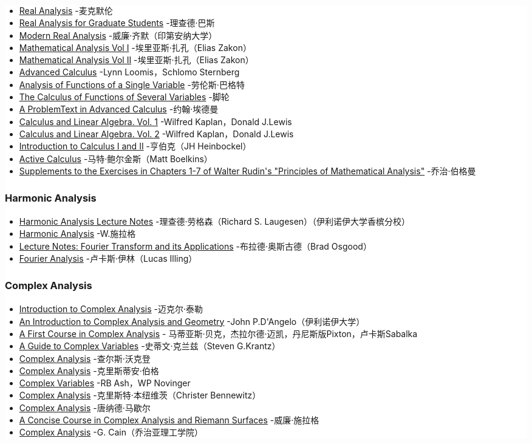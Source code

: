 * [Real Analysis](http://math.harvard.edu/~ctm/papers/home/text/class/harvard/212a/course/course.pdf) -麦克默伦
* [Real Analysis for Graduate Students](http://bass.math.uconn.edu/3rd.pdf) -理查德·巴斯
* [Modern Real Analysis](http://www.math.purdue.edu/~torres/pubs/Modern-real-analysis.pdf) -威廉·齐默（印第安纳大学）
* [Mathematical Analysis Vol I](http://www.trillia.com/zakon-analysisI.html) -埃里亚斯·扎孔（Elias Zakon）
* [Mathematical Analysis Vol II](http://www.trillia.com/zakon-analysisII.html) -埃里亚斯·扎孔（Elias Zakon）
* [Advanced Calculus](http://www.math.harvard.edu/~shlomo/docs/Advanced_Calculus.pdf) -Lynn Loomis，Schlomo Sternberg
* [ Analysis of Functions of a Single Variable](http://spot.colorado.edu/~baggett/analysis.html) -劳伦斯·巴格特
* [The Calculus of Functions of Several Variables](http://www.synechism.org/wp/the-calculus-of-functions-of-several-variables/) -脚轮
* [A ProblemText in Advanced Calculus](http://web.pdx.edu/~erdman/PTAC/problemtext_pdf.pdf) -约翰·埃德曼
* [Calculus and Linear Algebra. Vol. 1](http://hdl.handle.net/2027/spo.5597602.0001.001) -Wilfred Kaplan，Donald J.Lewis
* [Calculus and Linear Algebra. Vol. 2](https://quod.lib.umich.edu/s/spobooks/5597602.0002.001) -Wilfred Kaplan，Donald J.Lewis
* [Introduction to Calculus I and II](http://www.math.odu.edu/~jhh/counter10.html) -亨伯克（JH Heinbockel）
* [Active Calculus](http://faculty.gvsu.edu/boelkinm/Home/Active_Calculus.html) -马特·鲍尔金斯（Matt Boelkins）
* [Supplements to the Exercises in Chapters 1-7 of Walter Rudin's "Principles of Mathematical Analysis"](https://math.berkeley.edu/~gbergman/ug.hndts/#Rudin) -乔治·伯格曼

### Harmonic Analysis

* [Harmonic Analysis Lecture Notes](http://www.math.uiuc.edu/~laugesen/545/545Lectures.pdf) -理查德·劳格森（Richard S. Laugesen）（伊利诺伊大学香槟分校）
* [Harmonic Analysis](http://www.math.uchicago.edu/~schlag/harmonicnotes.pdf) -W.施拉格
* [Lecture Notes: Fourier Transform and its Applications](https://see.stanford.edu/materials/lsoftaee261/book-fall-07.pdf) -布拉德·奥斯古德（Brad Osgood）
* [Fourier Analysis](http://www.reed.edu/physics/courses/Physics331.f08/pdf/Fourier.pdf) -卢卡斯·伊林（Lucas Illing）

### Complex Analysis

* [Introduction to Complex Analysis](http://www.unc.edu/math/Faculty/met/complex.pdf) -迈克尔·泰勒
* [An Introduction to Complex Analysis and Geometry](http://www.math.uiuc.edu/~jpda/jpd-complex-geometry-book-5-refs-bip.pdf) -John P.D&#39;Angelo（伊利诺伊大学）
* [A First Course in Complex Analysis](http://math.sfsu.edu/beck/papers/complex.pdf) - 马蒂亚斯·贝克，杰拉尔德·迈凯，丹尼斯版Pixton，卢卡斯Sabalka
* [A Guide to Complex Variables](http://www.math.wustl.edu/~sk/books/guide.pdf) -史蒂文·克兰兹（Steven G.Krantz）
* [Complex Analysis](http://www.maths.manchester.ac.uk/~cwalkden/complex-analysis/complex_analysis.pdf) -查尔斯·沃克登
* [Complex Analysis](http://www.math.ku.dk/noter/filer/koman-12.pdf) -克里斯蒂安·伯格
* [Complex Variables](http://people.math.sc.edu/girardi/m7034/book/AshComplexVariablesWithHyperlinks.pdf) -RB Ash，WP Novinger
* [Complex Analysis](http://www.maths.lth.se/matematiklu/personal/olofsson/CompHT06.pdf) -克里斯特·本纽维茨（Christer Bennewitz）
* [Complex Analysis](https://web.archive.org/web/20150620124453/https://www.math.washington.edu/~marshall/math_536/Notes.pdf) -唐纳德​​·马歇尔
* [A Concise Course in Complex Analysis and Riemann Surfaces](http://www.math.uchicago.edu/~schlag/bookweb.pdf) -威廉·施拉格
* [Complex Analysis](http://people.math.gatech.edu/%7Ecain/winter99/complex.html) -G. Cain（乔治亚理工学院）
